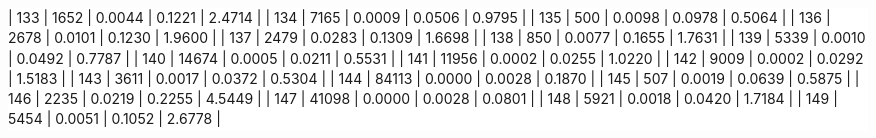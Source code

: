 |   133 |       1652 |       0.0044 |       0.1221 |       2.4714 | 
|   134 |       7165 |       0.0009 |       0.0506 |       0.9795 | 
|   135 |        500 |       0.0098 |       0.0978 |       0.5064 | 
|   136 |       2678 |       0.0101 |       0.1230 |       1.9600 | 
|   137 |       2479 |       0.0283 |       0.1309 |       1.6698 | 
|   138 |        850 |       0.0077 |       0.1655 |       1.7631 | 
|   139 |       5339 |       0.0010 |       0.0492 |       0.7787 | 
|   140 |      14674 |       0.0005 |       0.0211 |       0.5531 | 
|   141 |      11956 |       0.0002 |       0.0255 |       1.0220 | 
|   142 |       9009 |       0.0002 |       0.0292 |       1.5183 | 
|   143 |       3611 |       0.0017 |       0.0372 |       0.5304 | 
|   144 |      84113 |       0.0000 |       0.0028 |       0.1870 | 
|   145 |        507 |       0.0019 |       0.0639 |       0.5875 | 
|   146 |       2235 |       0.0219 |       0.2255 |       4.5449 | 
|   147 |      41098 |       0.0000 |       0.0028 |       0.0801 | 
|   148 |       5921 |       0.0018 |       0.0420 |       1.7184 | 
|   149 |       5454 |       0.0051 |       0.1052 |       2.6778 | 
